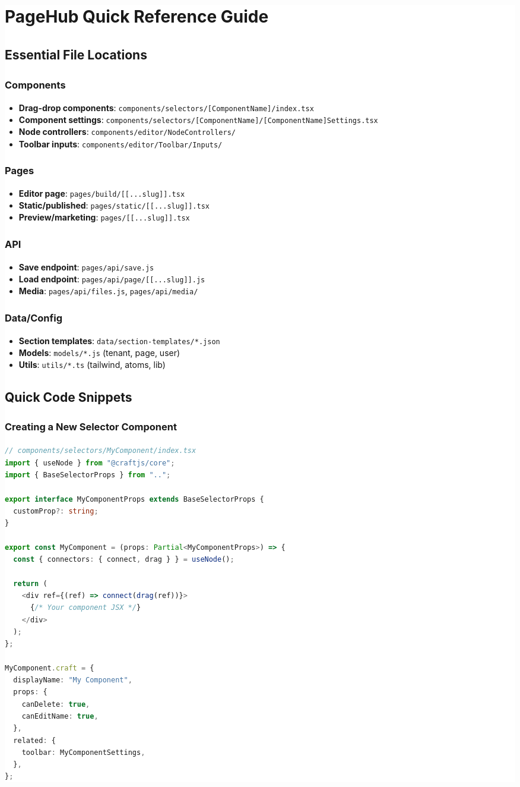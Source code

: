 # PageHub Quick Reference Guide

## Essential File Locations

### Components
- **Drag-drop components**: `components/selectors/[ComponentName]/index.tsx`
- **Component settings**: `components/selectors/[ComponentName]/[ComponentName]Settings.tsx`
- **Node controllers**: `components/editor/NodeControllers/`
- **Toolbar inputs**: `components/editor/Toolbar/Inputs/`

### Pages
- **Editor page**: `pages/build/[[...slug]].tsx`
- **Static/published**: `pages/static/[[...slug]].tsx`
- **Preview/marketing**: `pages/[[...slug]].tsx`

### API
- **Save endpoint**: `pages/api/save.js`
- **Load endpoint**: `pages/api/page/[[...slug]].js`
- **Media**: `pages/api/files.js`, `pages/api/media/`

### Data/Config
- **Section templates**: `data/section-templates/*.json`
- **Models**: `models/*.js` (tenant, page, user)
- **Utils**: `utils/*.ts` (tailwind, atoms, lib)

## Quick Code Snippets

### Creating a New Selector Component

```typescript
// components/selectors/MyComponent/index.tsx
import { useNode } from "@craftjs/core";
import { BaseSelectorProps } from "..";

export interface MyComponentProps extends BaseSelectorProps {
  customProp?: string;
}

export const MyComponent = (props: Partial<MyComponentProps>) => {
  const { connectors: { connect, drag } } = useNode();
  
  return (
    <div ref={(ref) => connect(drag(ref))}>
      {/* Your component JSX */}
    </div>
  );
};

MyComponent.craft = {
  displayName: "My Component",
  props: {
    canDelete: true,
    canEditName: true,
  },
  related: {
    toolbar: MyComponentSettings,
  },
};
```
